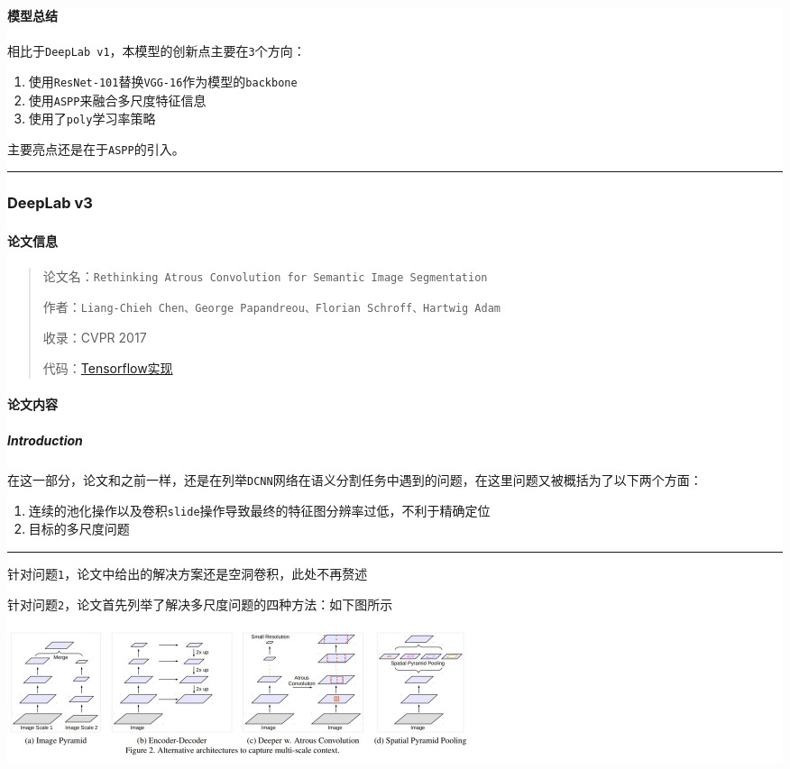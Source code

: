 #### 模型总结

相比于`DeepLab v1`，本模型的创新点主要在`3`个方向：

1. 使用`ResNet-101`替换`VGG-16`作为模型的`backbone`
2. 使用`ASPP`来融合多尺度特征信息
3. 使用了`poly`学习率策略

主要亮点还是在于`ASPP`的引入。



---



### DeepLab v3

#### 论文信息

> 论文名：`Rethinking Atrous Convolution for Semantic Image Segmentation`
>
> 作者：`Liang-Chieh Chen、George Papandreou、Florian Schroff、Hartwig Adam`
>
> 收录：CVPR 2017
>
> 代码：[Tensorflow实现](https://github.com/eveningdong/DeepLabV3-Tensorflow)

#### 论文内容

##### Introduction

​		在这一部分，论文和之前一样，还是在列举`DCNN`网络在语义分割任务中遇到的问题，在这里问题又被概括为了以下两个方面：

1. 连续的池化操作以及卷积`slide`操作导致最终的特征图分辨率过低，不利于精确定位
2. 目标的多尺度问题

---

​		针对问题`1`，论文中给出的解决方案还是空洞卷积，此处不再赘述

​		针对问题`2`，论文首先列举了解决多尺度问题的四种方法：如下图所示

<img src="images\multi-scale.jpg" alt="shadow-multi-scale" style="zoom:50%;" />
